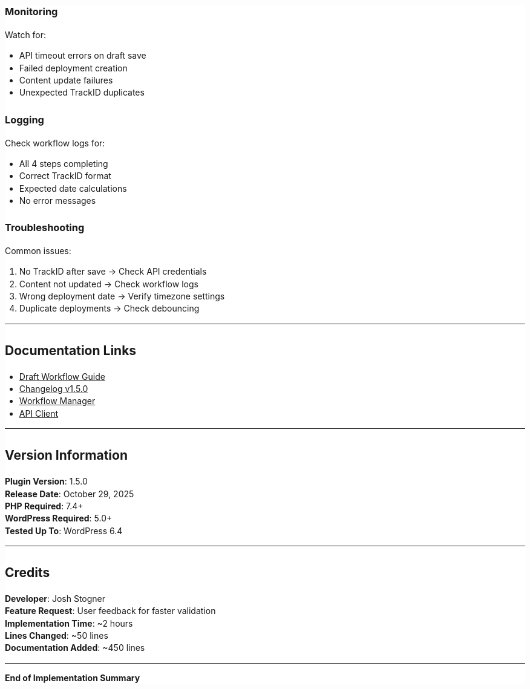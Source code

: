 ### Monitoring

Watch for:
- API timeout errors on draft save
- Failed deployment creation
- Content update failures
- Unexpected TrackID duplicates

### Logging

Check workflow logs for:
- All 4 steps completing
- Correct TrackID format
- Expected date calculations
- No error messages

### Troubleshooting

Common issues:
1. No TrackID after save → Check API credentials
2. Content not updated → Check workflow logs
3. Wrong deployment date → Verify timezone settings
4. Duplicate deployments → Check debouncing

---

## Documentation Links

- [Draft Workflow Guide](./DRAFT_DEPLOYMENT_WORKFLOW.md)
- [Changelog v1.5.0](../CHANGELOG.md#150---2025-10-29)
- [Workflow Manager](./WORKFLOW_MANAGER.md)
- [API Client](./API_CLIENT.md)

---

## Version Information

**Plugin Version**: 1.5.0  
**Release Date**: October 29, 2025  
**PHP Required**: 7.4+  
**WordPress Required**: 5.0+  
**Tested Up To**: WordPress 6.4  

---

## Credits

**Developer**: Josh Stogner  
**Feature Request**: User feedback for faster validation  
**Implementation Time**: ~2 hours  
**Lines Changed**: ~50 lines  
**Documentation Added**: ~450 lines  

---

**End of Implementation Summary**
